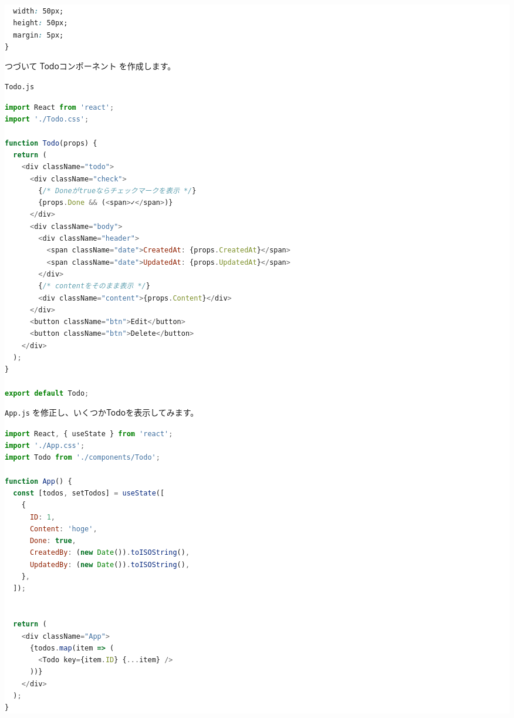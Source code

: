```css
  width: 50px;
  height: 50px;
  margin: 5px;
}
```

つづいて Todoコンポーネント を作成します。

`Todo.js`

```js
import React from 'react';
import './Todo.css';

function Todo(props) {
  return (
    <div className="todo">
      <div className="check">
        {/* Doneがtrueならチェックマークを表示 */}
        {props.Done && (<span>✓</span>)}
      </div>
      <div className="body">
        <div className="header">
          <span className="date">CreatedAt: {props.CreatedAt}</span>
          <span className="date">UpdatedAt: {props.UpdatedAt}</span>
        </div>
        {/* contentをそのまま表示 */}
        <div className="content">{props.Content}</div>
      </div>
      <button className="btn">Edit</button>
      <button className="btn">Delete</button>
    </div>
  );
}

export default Todo;
```

`App.js` を修正し、いくつかTodoを表示してみます。

```js
import React, { useState } from 'react';
import './App.css';
import Todo from './components/Todo';

function App() {
  const [todos, setTodos] = useState([
    {
      ID: 1,
      Content: 'hoge',
      Done: true,
      CreatedBy: (new Date()).toISOString(),
      UpdatedBy: (new Date()).toISOString(),
    },
  ]);


  return (
    <div className="App">
      {todos.map(item => (
        <Todo key={item.ID} {...item} />
      ))}
    </div>
  );
}

```